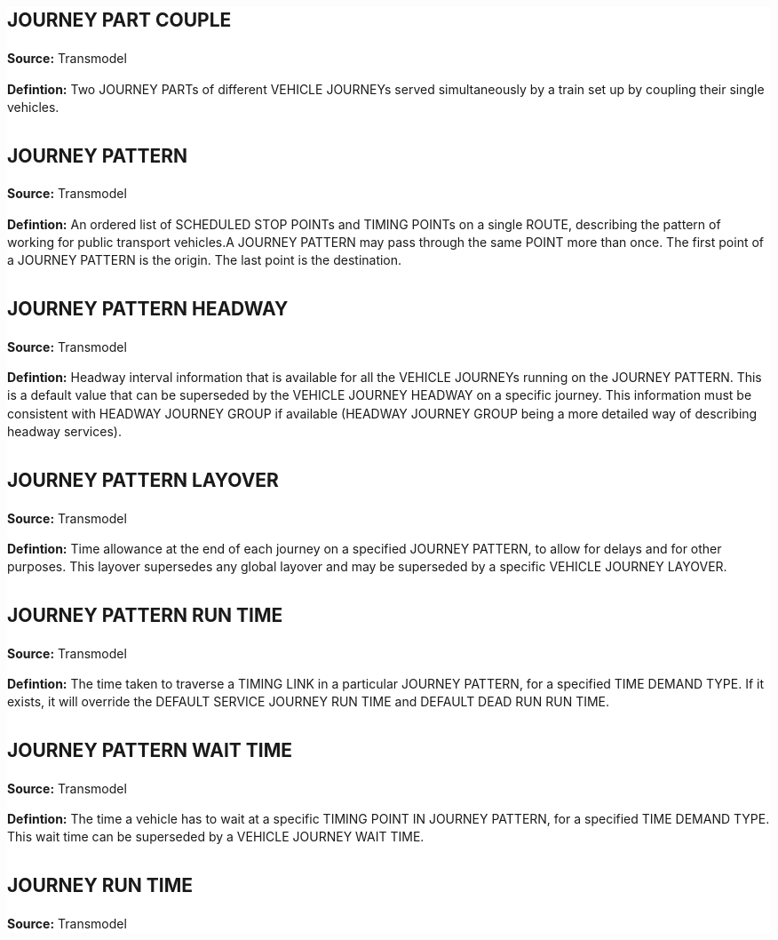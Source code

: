 ## JOURNEY PART COUPLE ## 
    
**Source:** Transmodel
    
**Defintion:** Two JOURNEY PARTs of different VEHICLE JOURNEYs served simultaneously by a train set up by coupling their single vehicles.

## JOURNEY PATTERN ## 
    
**Source:** Transmodel
    
**Defintion:** An ordered list of SCHEDULED STOP POINTs and TIMING POINTs on a single ROUTE, describing the pattern of working for public transport vehicles.A JOURNEY PATTERN may pass through the same POINT more than once. The first point of a JOURNEY PATTERN is the origin. The last point is the destination.

## JOURNEY PATTERN HEADWAY ## 
    
**Source:** Transmodel
    
**Defintion:** Headway interval information that is available for all the VEHICLE JOURNEYs running on the JOURNEY PATTERN. This is a default value that can be superseded by the VEHICLE JOURNEY HEADWAY on a specific journey. This information must be consistent with HEADWAY JOURNEY GROUP if available (HEADWAY JOURNEY GROUP being a more detailed way of describing headway services).

## JOURNEY PATTERN LAYOVER ## 
    
**Source:** Transmodel
    
**Defintion:** Time allowance at the end of each journey on a specified JOURNEY PATTERN, to allow for delays and for other purposes. This layover supersedes any global layover and may be superseded by a specific VEHICLE JOURNEY LAYOVER.

## JOURNEY PATTERN RUN TIME ## 
    
**Source:** Transmodel
    
**Defintion:** The time taken to traverse a TIMING LINK in a particular JOURNEY PATTERN, for a specified TIME DEMAND TYPE. If it exists, it will override the DEFAULT SERVICE JOURNEY RUN TIME and DEFAULT DEAD RUN RUN TIME.

## JOURNEY PATTERN WAIT TIME ## 
    
**Source:** Transmodel
    
**Defintion:** The time a vehicle has to wait at a specific TIMING POINT IN JOURNEY PATTERN, for a specified TIME DEMAND TYPE. This wait time can be superseded by a VEHICLE JOURNEY WAIT TIME.

## JOURNEY RUN TIME ## 
    
**Source:** Transmodel
    